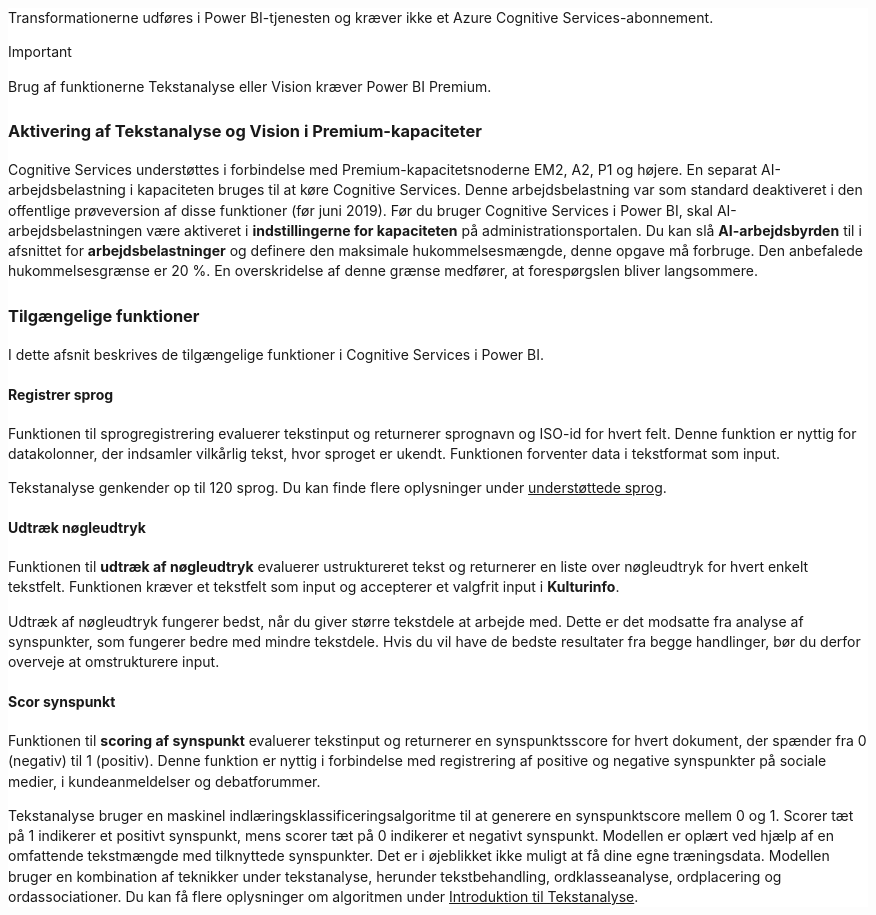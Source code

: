 Transformationerne udføres i Power BI-tjenesten og kræver ikke et Azure Cognitive Services-abonnement. 

> [!IMPORTANT]
> 
> Brug af funktionerne Tekstanalyse eller Vision kræver Power BI Premium.

### <a name="enabling-text-analytics-and-vision-on-premium-capacities"></a>Aktivering af Tekstanalyse og Vision i Premium-kapaciteter

Cognitive Services understøttes i forbindelse med Premium-kapacitetsnoderne EM2, A2, P1 og højere. En separat AI-arbejdsbelastning i kapaciteten bruges til at køre Cognitive Services. Denne arbejdsbelastning var som standard deaktiveret i den offentlige prøveversion af disse funktioner (før juni 2019). Før du bruger Cognitive Services i Power BI, skal AI-arbejdsbelastningen være aktiveret i **indstillingerne for kapaciteten** på administrationsportalen. Du kan slå **AI-arbejdsbyrden** til i afsnittet for **arbejdsbelastninger** og definere den maksimale hukommelsesmængde, denne opgave må forbruge. Den anbefalede hukommelsesgrænse er 20 %. En overskridelse af denne grænse medfører, at forespørgslen bliver langsommere.

### <a name="available-functions"></a>Tilgængelige funktioner

I dette afsnit beskrives de tilgængelige funktioner i Cognitive Services i Power BI.

#### <a name="detect-language"></a>Registrer sprog

Funktionen til sprogregistrering evaluerer tekstinput og returnerer sprognavn og ISO-id for hvert felt. Denne funktion er nyttig for datakolonner, der indsamler vilkårlig tekst, hvor sproget er ukendt. Funktionen forventer data i tekstformat som input.

Tekstanalyse genkender op til 120 sprog. Du kan finde flere oplysninger under [understøttede sprog](https://docs.microsoft.com/azure/cognitive-services/text-analytics/text-analytics-supported-languages).

#### <a name="extract-key-phrases"></a>Udtræk nøgleudtryk

Funktionen til **udtræk af nøgleudtryk** evaluerer ustruktureret tekst og returnerer en liste over nøgleudtryk for hvert enkelt tekstfelt. Funktionen kræver et tekstfelt som input og accepterer et valgfrit input i **Kulturinfo**.

Udtræk af nøgleudtryk fungerer bedst, når du giver større tekstdele at arbejde med. Dette er det modsatte fra analyse af synspunkter, som fungerer bedre med mindre tekstdele. Hvis du vil have de bedste resultater fra begge handlinger, bør du derfor overveje at omstrukturere input.

#### <a name="score-sentiment"></a>Scor synspunkt

Funktionen til **scoring af synspunkt** evaluerer tekstinput og returnerer en synspunktsscore for hvert dokument, der spænder fra 0 (negativ) til 1 (positiv). Denne funktion er nyttig i forbindelse med registrering af positive og negative synspunkter på sociale medier, i kundeanmeldelser og debatforummer.

Tekstanalyse bruger en maskinel indlæringsklassificeringsalgoritme til at generere en synspunktscore mellem 0 og 1. Scorer tæt på 1 indikerer et positivt synspunkt, mens scorer tæt på 0 indikerer et negativt synspunkt. Modellen er oplært ved hjælp af en omfattende tekstmængde med tilknyttede synspunkter. Det er i øjeblikket ikke muligt at få dine egne træningsdata. Modellen bruger en kombination af teknikker under tekstanalyse, herunder tekstbehandling, ordklasseanalyse, ordplacering og ordassociationer. Du kan få flere oplysninger om algoritmen under [Introduktion til Tekstanalyse](https://blogs.technet.microsoft.com/machinelearning/2015/04/08/introducing-text-analytics-in-the-azure-ml-marketplace/).

